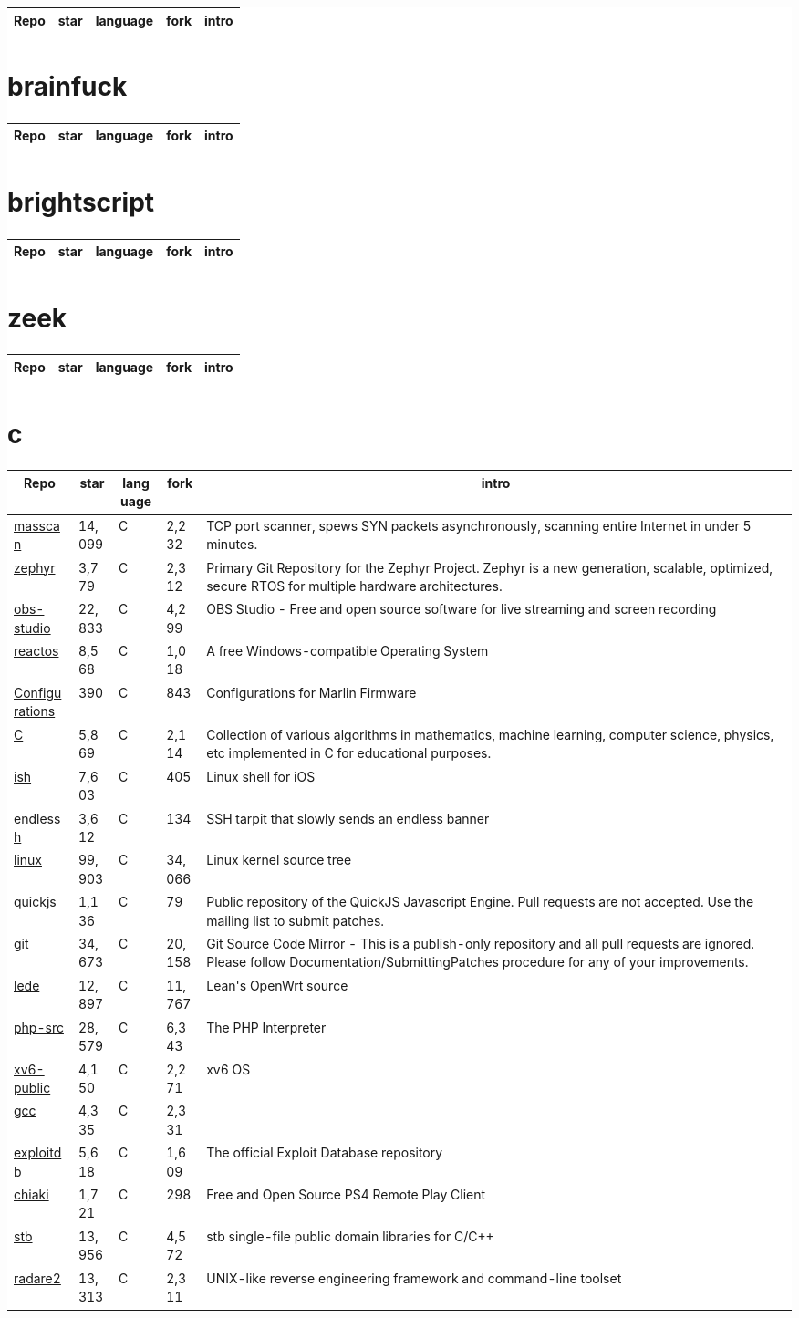 Repo|star|language|fork|intro
-|-|-|-|-



# brainfuck

Repo|star|language|fork|intro
-|-|-|-|-



# brightscript

Repo|star|language|fork|intro
-|-|-|-|-



# zeek

Repo|star|language|fork|intro
-|-|-|-|-



# c

Repo|star|language|fork|intro
-|-|-|-|-
[masscan](https://github.com/robertdavidgraham/masscan)|14,099|C|2,232|TCP port scanner, spews SYN packets asynchronously, scanning entire Internet in under 5 minutes.
[zephyr](https://github.com/zephyrproject-rtos/zephyr)|3,779|C|2,312|Primary Git Repository for the Zephyr Project. Zephyr is a new generation, scalable, optimized, secure RTOS for multiple hardware architectures.
[obs-studio](https://github.com/obsproject/obs-studio)|22,833|C|4,299|OBS Studio - Free and open source software for live streaming and screen recording
[reactos](https://github.com/reactos/reactos)|8,568|C|1,018|A free Windows-compatible Operating System
[Configurations](https://github.com/MarlinFirmware/Configurations)|390|C|843|Configurations for Marlin Firmware
[C](https://github.com/TheAlgorithms/C)|5,869|C|2,114|Collection of various algorithms in mathematics, machine learning, computer science, physics, etc implemented in C for educational purposes.
[ish](https://github.com/ish-app/ish)|7,603|C|405|Linux shell for iOS
[endlessh](https://github.com/skeeto/endlessh)|3,612|C|134|SSH tarpit that slowly sends an endless banner
[linux](https://github.com/torvalds/linux)|99,903|C|34,066|Linux kernel source tree
[quickjs](https://github.com/bellard/quickjs)|1,136|C|79|Public repository of the QuickJS Javascript Engine. Pull requests are not accepted. Use the mailing list to submit patches.
[git](https://github.com/git/git)|34,673|C|20,158|Git Source Code Mirror - This is a publish-only repository and all pull requests are ignored. Please follow Documentation/SubmittingPatches procedure for any of your improvements.
[lede](https://github.com/coolsnowwolf/lede)|12,897|C|11,767|Lean's OpenWrt source
[php-src](https://github.com/php/php-src)|28,579|C|6,343|The PHP Interpreter
[xv6-public](https://github.com/mit-pdos/xv6-public)|4,150|C|2,271|xv6 OS
[gcc](https://github.com/gcc-mirror/gcc)|4,335|C|2,331|
[exploitdb](https://github.com/offensive-security/exploitdb)|5,618|C|1,609|The official Exploit Database repository
[chiaki](https://github.com/thestr4ng3r/chiaki)|1,721|C|298|Free and Open Source PS4 Remote Play Client
[stb](https://github.com/nothings/stb)|13,956|C|4,572|stb single-file public domain libraries for C/C++
[radare2](https://github.com/radareorg/radare2)|13,313|C|2,311|UNIX-like reverse engineering framework and command-line toolset